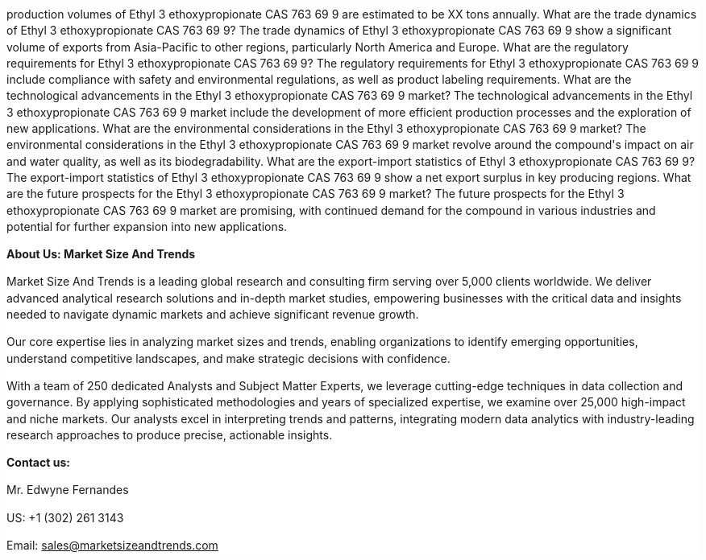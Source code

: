 production volumes of Ethyl 3 ethoxypropionate CAS 763 69 9 are estimated to be XX tons annually.</Answer></FAQ><FAQ> <Question>What are the trade dynamics of Ethyl 3 ethoxypropionate CAS 763 69 9?</Question> <Answer>The trade dynamics of Ethyl 3 ethoxypropionate CAS 763 69 9 show a significant volume of exports from Asia-Pacific to other regions, particularly North America and Europe.</Answer></FAQ><FAQ> <Question>What are the regulatory requirements for Ethyl 3 ethoxypropionate CAS 763 69 9?</Question> <Answer>The regulatory requirements for Ethyl 3 ethoxypropionate CAS 763 69 9 include compliance with safety and environmental regulations, as well as product labeling requirements.</Answer></FAQ><FAQ> <Question>What are the technological advancements in the Ethyl 3 ethoxypropionate CAS 763 69 9 market?</Question> <Answer>The technological advancements in the Ethyl 3 ethoxypropionate CAS 763 69 9 market include the development of more efficient production processes and the exploration of new applications.</Answer></FAQ><FAQ> <Question>What are the environmental considerations in the Ethyl 3 ethoxypropionate CAS 763 69 9 market?</Question> <Answer>The environmental considerations in the Ethyl 3 ethoxypropionate CAS 763 69 9 market revolve around the compound's impact on air and water quality, as well as its biodegradability.</Answer></FAQ><FAQ> <Question>What are the export-import statistics of Ethyl 3 ethoxypropionate CAS 763 69 9?</Question> <Answer>The export-import statistics of Ethyl 3 ethoxypropionate CAS 763 69 9 show a net export surplus in key producing regions.</Answer></FAQ><FAQ> <Question>What are the future prospects for the Ethyl 3 ethoxypropionate CAS 763 69 9 market?</Question> <Answer>The future prospects for the Ethyl 3 ethoxypropionate CAS 763 69 9 market are promising, with continued demand for the compound in various industries and potential for further expansion into new applications.</Answer></FAQ></p><p><strong>About Us:&nbsp;Market Size And Trends</strong></p><p>Market Size And Trends&nbsp;is a leading global research and consulting firm serving over 5,000 clients worldwide. We deliver advanced analytical research solutions and in-depth market studies, empowering businesses with the critical data and insights needed to navigate dynamic markets and achieve significant revenue growth.</p><p>Our core expertise lies in analyzing market sizes and trends, enabling organizations to identify emerging opportunities, understand competitive landscapes, and make strategic decisions with confidence.</p><p>With a team of 250 dedicated Analysts and Subject Matter Experts, we leverage cutting-edge techniques in data collection and governance. By applying sophisticated methodologies and years of specialized expertise, we examine over 25,000 high-impact and niche markets. Our analysts excel in interpreting trends and patterns, integrating modern data analytics with industry-leading research approaches to produce precise, actionable insights.</p><p><strong>Contact us:</strong></p><p>Mr. Edwyne Fernandes</p><p>US: +1 (302) 261 3143</p><p>Email: <a href="mailto:sales@marketsizeandtrends.com">sales@marketsizeandtrends.com</a>&nbsp;</p>
